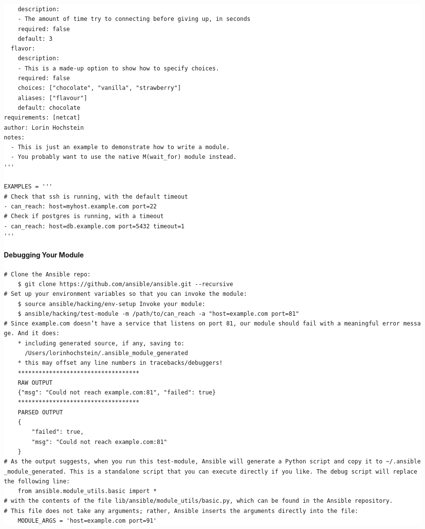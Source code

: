 ```
    description:
    - The amount of time try to connecting before giving up, in seconds
    required: false
    default: 3
  flavor:
    description:
    - This is a made-up option to show how to specify choices.
    required: false
    choices: ["chocolate", "vanilla", "strawberry"]
    aliases: ["flavour"]
    default: chocolate
requirements: [netcat]
author: Lorin Hochstein
notes:
  - This is just an example to demonstrate how to write a module.
  - You probably want to use the native M(wait_for) module instead.
'''

EXAMPLES = '''
# Check that ssh is running, with the default timeout
- can_reach: host=myhost.example.com port=22
# Check if postgres is running, with a timeout
- can_reach: host=db.example.com port=5432 timeout=1
'''
```

#### Debugging Your Module
```
# Clone the Ansible repo:
    $ git clone https://github.com/ansible/ansible.git --recursive
# Set up your environment variables so that you can invoke the module:
    $ source ansible/hacking/env-setup Invoke your module:
    $ ansible/hacking/test-module -m /path/to/can_reach -a "host=example.com port=81" 
# Since example.com doesn’t have a service that listens on port 81, our module should fail with a meaningful error message. And it does:
    * including generated source, if any, saving to:
      /Users/lorinhochstein/.ansible_module_generated
    * this may offset any line numbers in tracebacks/debuggers!
    ***********************************
    RAW OUTPUT
    {"msg": "Could not reach example.com:81", "failed": true}
    ***********************************
    PARSED OUTPUT
    {
        "failed": true,
        "msg": "Could not reach example.com:81"
    }
# As the output suggests, when you run this test-module, Ansible will generate a Python script and copy it to ~/.ansible_module_generated. This is a standalone script that you can execute directly if you like. The debug script will replace the following line:
    from ansible.module_utils.basic import *
# with the contents of the file lib/ansible/module_utils/basic.py, which can be found in the Ansible repository.
# This file does not take any arguments; rather, Ansible inserts the arguments directly into the file:
    MODULE_ARGS = 'host=example.com port=91'
```
